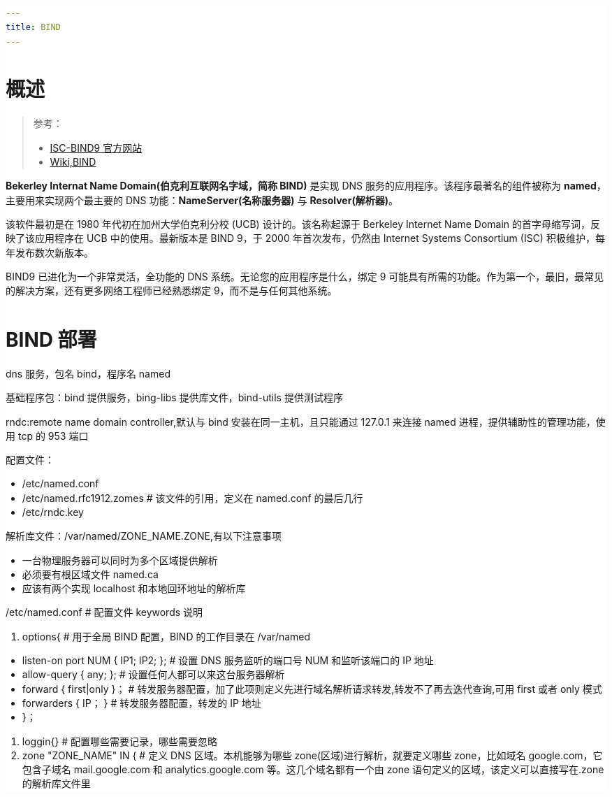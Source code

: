 ```yaml
---
title: BIND
---
```


# 概述

> 参考：
>
> - [ISC-BIND9 官方网站](https://www.isc.org/bind/)
> - [Wiki,BIND](https://en.wikipedia.org/wiki/BIND)

**Bekerley Internat Name Domain(伯克利互联网名字域，简称 BIND)** 是实现 DNS 服务的应用程序。该程序最著名的组件被称为 **named**，主要用来实现两个最主要的 DNS 功能：**NameServer(名称服务器)** 与 **Resolver(解析器)**。

该软件最初是在 1980 年代初在加州大学伯克利分校 (UCB) 设计的。该名称起源于 Berkeley Internet Name Domain 的首字母缩写词，反映了该应用程序在 UCB 中的使用。最新版本是 BIND 9，于 2000 年首次发布，仍然由 Internet Systems Consortium (ISC) 积极维护，每年发布数次新版本。

BIND9 已进化为一个非常灵活，全功能的 DNS 系统。无论您的应用程序是什么，绑定 9 可能具有所需的功能。作为第一个，最旧，最常见的解决方案，还有更多网络工程师已经熟悉绑定 9，而不是与任何其他系统。

# BIND 部署

dns 服务，包名 bind，程序名 named

基础程序包：bind 提供服务，bing-libs 提供库文件，bind-utils 提供测试程序

rndc:remote name domain controller,默认与 bind 安装在同一主机，且只能通过 127.0.1 来连接 named 进程，提供辅助性的管理功能，使用 tcp 的 953 端口

配置文件：

- /etc/named.conf
- /etc/named.rfc1912.zomes # 该文件的引用，定义在 named.conf 的最后几行
- /etc/rndc.key

解析库文件：/var/named/ZONE_NAME.ZONE,有以下注意事项

- 一台物理服务器可以同时为多个区域提供解析
- 必须要有根区域文件 named.ca
- 应该有两个实现 localhost 和本地回环地址的解析库

/etc/named.conf #  配置文件 keywords 说明

1. options{ # 用于全局 BIND 配置，BIND 的工作目录在 /var/named

- listen-on port NUM { IP1; IP2; }; # 设置 DNS 服务监听的端口号 NUM 和监听该端口的 IP 地址
- allow-query { any; }; # 设置任何人都可以来这台服务器解析
- forward { first|only }； # 转发服务器配置，加了此项则定义先进行域名解析请求转发,转发不了再去迭代查询,可用 first 或者 only 模式
- forwarders { IP； } # 转发服务器配置，转发的 IP 地址
- }；

1. loggin{} # 配置哪些需要记录，哪些需要忽略
2. zone "ZONE_NAME" IN { # 定义 DNS 区域。本机能够为哪些 zone(区域)进行解析，就要定义哪些 zone，比如域名 google.com，它包含子域名 mail.google.com 和 analytics.google.com 等。这几个域名都有一个由 zone 语句定义的区域，该定义可以直接写在.zone 的解析库文件里

